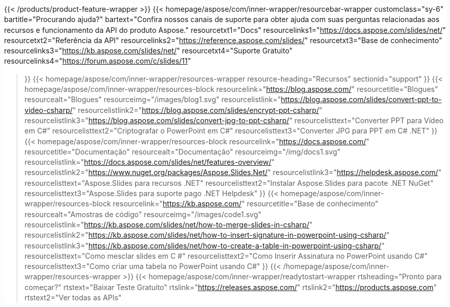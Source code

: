    {{< /products/product-feature-wrapper >}}
{{< homepage/aspose/com/inner-wrapper/resourcebar-wrapper
customclass="sy-6"
bartitle="Procurando ajuda?"
bartext="Confira nossos canais de suporte para obter ajuda com suas perguntas relacionadas aos recursos e funcionamento da API do produto Aspose."
 resourcetxt1="Docs"
 resourcelinks1="https://docs.aspose.com/slides/net/"
 resourcetxt2="Referência da API"
 resourcelinks2="https://reference.aspose.com/slides/" 
 resourcetxt3="Base de conhecimento"
 resourcelinks3="https://kb.aspose.com/slides/net/"
 resourcetxt4="Suporte Gratuito"
 resourcelinks4="https://forum.aspose.com/c/slides/11"
>}}
{{< homepage/aspose/com/inner-wrapper/resources-wrapper
 resource-heading="Recursos"
 sectionid="support"
>}}
{{< homepage/aspose/com/inner-wrapper/resources-block
 resourcelink="https://blog.aspose.com/"
 resourcetitle="Blogues"
 resourcealt="Blogues"
 resourceimg="/images/blog1.svg"
 resourcelistlink="https://blog.aspose.com/slides/convert-ppt-to-video-csharp/"
 resourcelistlink2="https://blog.aspose.com/slides/encrypt-ppt-csharp/"
 resourcelistlink3="https://blog.aspose.com/slides/convert-jpg-to-ppt-csharp/"
 resourcelisttext="Converter PPT para Vídeo em C#"
 resourcelisttext2="Criptografar o PowerPoint em C#"
 resourcelisttext3="Converter JPG para PPT em C# .NET"
>}}
{{< homepage/aspose/com/inner-wrapper/resources-block
 resourcelink="https://docs.aspose.com/"
 resourcetitle="Documentação"
 resourcealt="Documentação"
 resourceimg="/img/docs1.svg"
 resourcelistlink="https://docs.aspose.com/slides/net/features-overview/"
 resourcelistlink2="https://www.nuget.org/packages/Aspose.Slides.Net/"
 resourcelistlink3="https://helpdesk.aspose.com/"
 resourcelisttext="Aspose.Slides para recursos .NET"
 resourcelisttext2="Instalar Aspose.Slides para pacote .NET NuGet"
 resourcelisttext3="Aspose.Slides para suporte pago .NET Helpdesk"
>}}
{{< homepage/aspose/com/inner-wrapper/resources-block
 resourcelink="https://kb.aspose.com/"
 resourcetitle="Base de conhecimento"
 resourcealt="Amostras de código"
 resourceimg="/images/code1.svg"
 resourcelistlink="https://kb.aspose.com/slides/net/how-to-merge-slides-in-csharp/"
 resourcelistlink2="https://kb.aspose.com/slides/net/how-to-insert-signature-in-powerpoint-using-csharp/"
 resourcelistlink3="https://kb.aspose.com/slides/net/how-to-create-a-table-in-powerpoint-using-csharp/"
 resourcelisttext="Como mesclar slides em C #"
resourcelisttext2="Como Inserir Assinatura no PowerPoint usando C#"
resourcelisttext3="Como criar uma tabela no PowerPoint usando C#"
>}}
{{< /homepage/aspose/com/inner-wrapper/resources-wrapper >}}
{{< homepage/aspose/com/inner-wrapper/readytostart-wrapper
rtsheading="Pronto para começar?"
rtstext="Baixar Teste Gratuito"
rtslink="https://releases.aspose.com/"
rtslink2="https://products.aspose.com"
rtstext2="Ver todas as APIs"